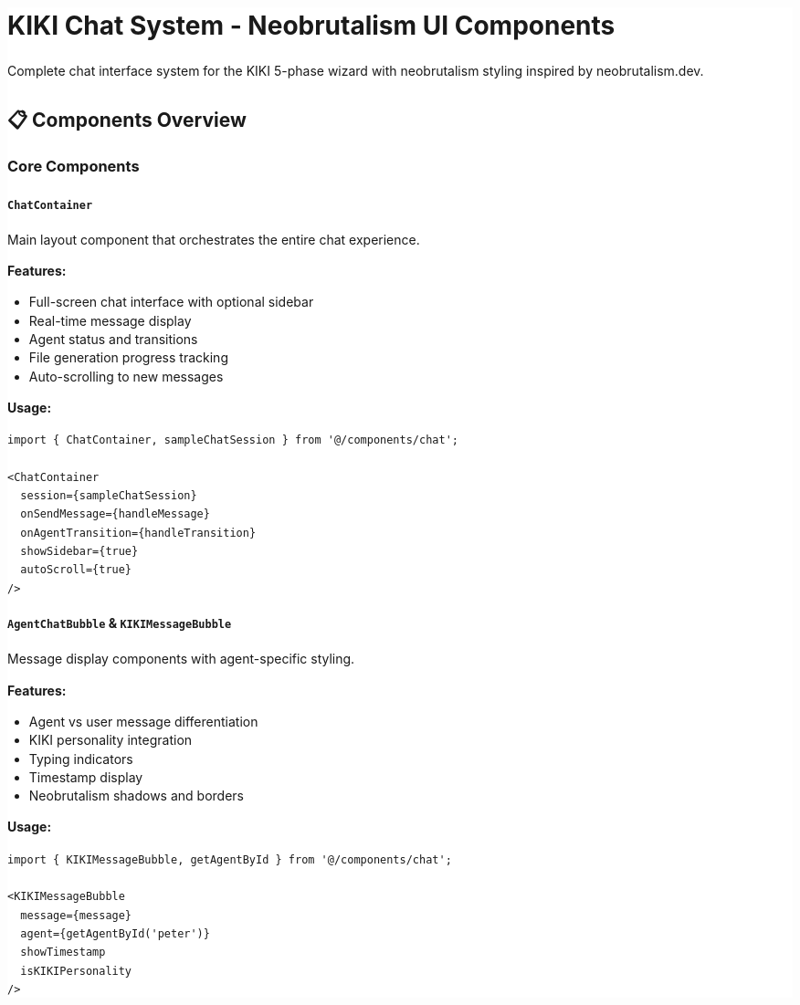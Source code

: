 # KIKI Chat System - Neobrutalism UI Components

Complete chat interface system for the KIKI 5-phase wizard with neobrutalism styling inspired by neobrutalism.dev.

## 📋 Components Overview

### Core Components

#### `ChatContainer`
Main layout component that orchestrates the entire chat experience.

**Features:**
- Full-screen chat interface with optional sidebar
- Real-time message display
- Agent status and transitions
- File generation progress tracking
- Auto-scrolling to new messages

**Usage:**
```tsx
import { ChatContainer, sampleChatSession } from '@/components/chat';

<ChatContainer
  session={sampleChatSession}
  onSendMessage={handleMessage}
  onAgentTransition={handleTransition}
  showSidebar={true}
  autoScroll={true}
/>
```

#### `AgentChatBubble` & `KIKIMessageBubble`
Message display components with agent-specific styling.

**Features:**
- Agent vs user message differentiation
- KIKI personality integration
- Typing indicators
- Timestamp display
- Neobrutalism shadows and borders

**Usage:**
```tsx
import { KIKIMessageBubble, getAgentById } from '@/components/chat';

<KIKIMessageBubble
  message={message}
  agent={getAgentById('peter')}
  showTimestamp
  isKIKIPersonality
/>
```
